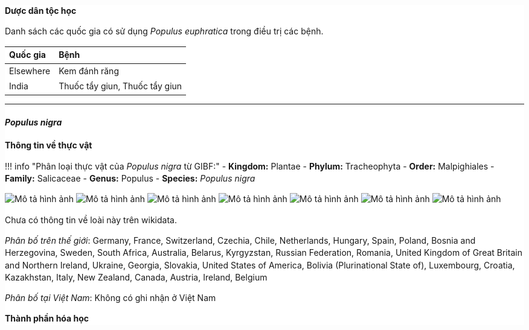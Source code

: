 
**Dược dân tộc học**

Danh sách các quốc gia có sử dụng *Populus euphratica* trong điều trị các bệnh. 

| Quốc gia   | Bệnh                           |
|:-----------|:-------------------------------|
| Elsewhere  | Kem đánh răng                  |
| India      | Thuốc tẩy giun, Thuốc tẩy giun |



---      
#### *Populus nigra*
**Thông tin về thực vật**

!!! info "Phân loại thực vật của *Populus nigra* từ GIBF:"
    - **Kingdom:** Plantae
    - **Phylum:** Tracheophyta
    - **Order:** Malpighiales
    - **Family:** Salicaceae
    - **Genus:** Populus
    - **Species:** *Populus nigra*

<img src="https://images.ala.org.au/image/proxyImageThumbnailLarge?imageId=673fd804-d425-43ce-8a70-13ed71b2b1fb" alt="Mô tả hình ảnh" width="100" height="100">
<img src="https://inaturalist-open-data.s3.amazonaws.com/photos/343883245/original.jpeg" alt="Mô tả hình ảnh" width="100" height="100">
<img src="https://inaturalist-open-data.s3.amazonaws.com/photos/344478978/original.jpeg" alt="Mô tả hình ảnh" width="100" height="100">
<img src="https://inaturalist-open-data.s3.amazonaws.com/photos/344479691/original.jpeg" alt="Mô tả hình ảnh" width="100" height="100">
<img src="https://inaturalist-open-data.s3.amazonaws.com/photos/345039313/original.jpeg" alt="Mô tả hình ảnh" width="100" height="100">
<img src="https://inaturalist-open-data.s3.amazonaws.com/photos/345039332/original.jpeg" alt="Mô tả hình ảnh" width="100" height="100">
<img src="https://inaturalist-open-data.s3.amazonaws.com/photos/345039364/original.jpeg" alt="Mô tả hình ảnh" width="100" height="100"> 

Chưa có thông tin về loài này trên wikidata.

*Phân bố trên thế giới*: Germany, France, Switzerland, Czechia, Chile, Netherlands, Hungary, Spain, Poland, Bosnia and Herzegovina, Sweden, South Africa, Australia, Belarus, Kyrgyzstan, Russian Federation, Romania, United Kingdom of Great Britain and Northern Ireland, Ukraine, Georgia, Slovakia, United States of America, Bolivia (Plurinational State of), Luxembourg, Croatia, Kazakhstan, Italy, New Zealand, Canada, Austria, Ireland, Belgium

*Phân bố tại Việt Nam*: Không có ghi nhận ở Việt Nam

**Thành phần hóa học**
        
